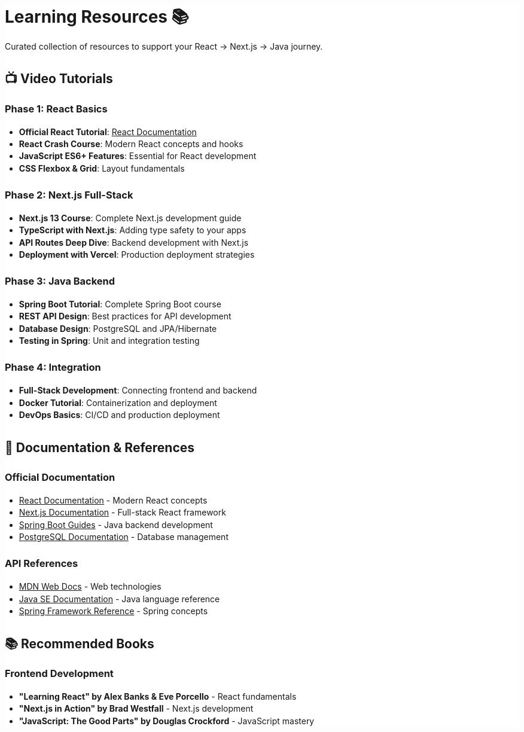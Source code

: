 # Learning Resources 📚

Curated collection of resources to support your React → Next.js → Java journey.

## 📺 Video Tutorials

### Phase 1: React Basics
- **Official React Tutorial**: [React Documentation](https://react.dev/learn/tutorial-tic-tac-toe)
- **React Crash Course**: Modern React concepts and hooks
- **JavaScript ES6+ Features**: Essential for React development
- **CSS Flexbox & Grid**: Layout fundamentals

### Phase 2: Next.js Full-Stack
- **Next.js 13 Course**: Complete Next.js development guide
- **TypeScript with Next.js**: Adding type safety to your apps
- **API Routes Deep Dive**: Backend development with Next.js
- **Deployment with Vercel**: Production deployment strategies

### Phase 3: Java Backend
- **Spring Boot Tutorial**: Complete Spring Boot course
- **REST API Design**: Best practices for API development
- **Database Design**: PostgreSQL and JPA/Hibernate
- **Testing in Spring**: Unit and integration testing

### Phase 4: Integration
- **Full-Stack Development**: Connecting frontend and backend
- **Docker Tutorial**: Containerization and deployment
- **DevOps Basics**: CI/CD and production deployment

## 📖 Documentation & References

### Official Documentation
- [React Documentation](https://react.dev/) - Modern React concepts
- [Next.js Documentation](https://nextjs.org/docs) - Full-stack React framework
- [Spring Boot Guides](https://spring.io/guides) - Java backend development
- [PostgreSQL Documentation](https://www.postgresql.org/docs/) - Database management

### API References
- [MDN Web Docs](https://developer.mozilla.org/) - Web technologies
- [Java SE Documentation](https://docs.oracle.com/en/java/) - Java language reference
- [Spring Framework Reference](https://docs.spring.io/spring-framework/docs/current/reference/html/) - Spring concepts

## 📚 Recommended Books

### Frontend Development
- **"Learning React" by Alex Banks & Eve Porcello** - React fundamentals
- **"Next.js in Action" by Brad Westfall** - Next.js development
- **"JavaScript: The Good Parts" by Douglas Crockford** - JavaScript mastery
